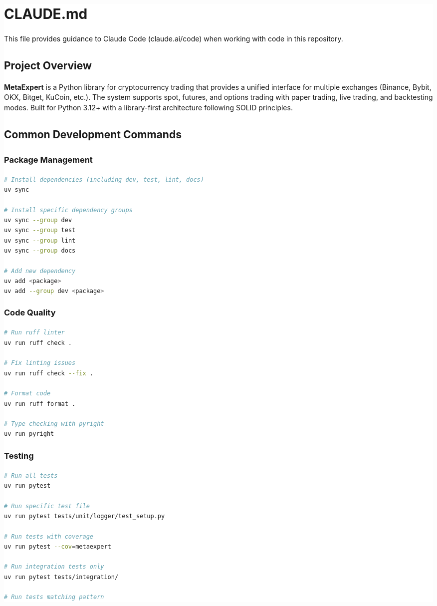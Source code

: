 # CLAUDE.md

This file provides guidance to Claude Code (claude.ai/code) when working with code in this repository.

## Project Overview

**MetaExpert** is a Python library for cryptocurrency trading that provides a unified interface for multiple exchanges (Binance, Bybit, OKX, Bitget, KuCoin, etc.). The system supports spot, futures, and options trading with paper trading, live trading, and backtesting modes. Built for Python 3.12+ with a library-first architecture following SOLID principles.

## Common Development Commands

### Package Management

```bash
# Install dependencies (including dev, test, lint, docs)
uv sync

# Install specific dependency groups
uv sync --group dev
uv sync --group test
uv sync --group lint
uv sync --group docs

# Add new dependency
uv add <package>
uv add --group dev <package>
```

### Code Quality

```bash
# Run ruff linter
uv run ruff check .

# Fix linting issues
uv run ruff check --fix .

# Format code
uv run ruff format .

# Type checking with pyright
uv run pyright
```

### Testing

```bash
# Run all tests
uv run pytest

# Run specific test file
uv run pytest tests/unit/logger/test_setup.py

# Run tests with coverage
uv run pytest --cov=metaexpert

# Run integration tests only
uv run pytest tests/integration/

# Run tests matching pattern
```